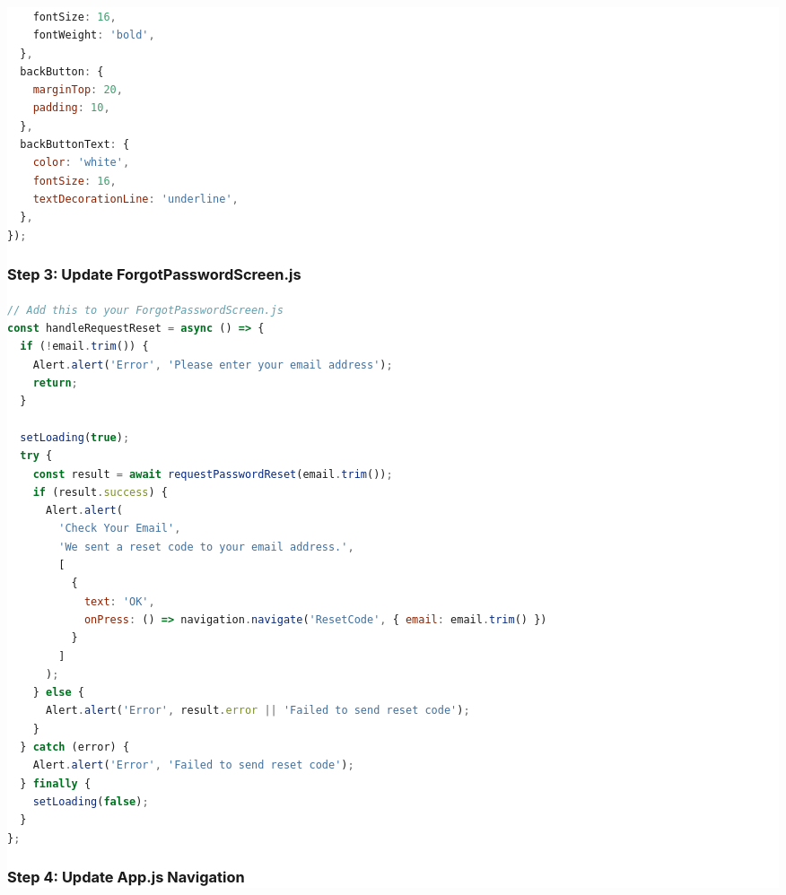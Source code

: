 ```javascript
    fontSize: 16,
    fontWeight: 'bold',
  },
  backButton: {
    marginTop: 20,
    padding: 10,
  },
  backButtonText: {
    color: 'white',
    fontSize: 16,
    textDecorationLine: 'underline',
  },
});
```

### Step 3: Update ForgotPasswordScreen.js

```javascript
// Add this to your ForgotPasswordScreen.js
const handleRequestReset = async () => {
  if (!email.trim()) {
    Alert.alert('Error', 'Please enter your email address');
    return;
  }

  setLoading(true);
  try {
    const result = await requestPasswordReset(email.trim());
    if (result.success) {
      Alert.alert(
        'Check Your Email',
        'We sent a reset code to your email address.',
        [
          {
            text: 'OK',
            onPress: () => navigation.navigate('ResetCode', { email: email.trim() })
          }
        ]
      );
    } else {
      Alert.alert('Error', result.error || 'Failed to send reset code');
    }
  } catch (error) {
    Alert.alert('Error', 'Failed to send reset code');
  } finally {
    setLoading(false);
  }
};
```

### Step 4: Update App.js Navigation

